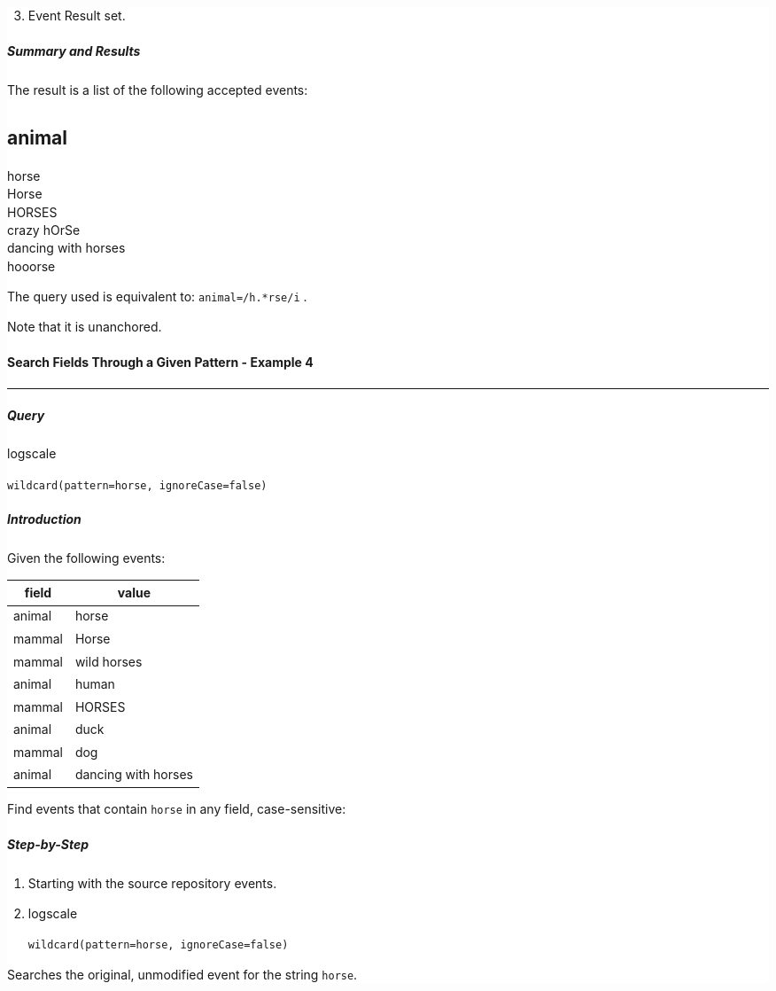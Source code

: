   3. Event Result set.




##### Summary and Results

The result is a list of the following accepted events: 

animal  
---  
horse  
Horse  
HORSES  
crazy hOrSe  
dancing with horses  
hooorse  
  
The query used is equivalent to: `animal=/h.*rse/i` . 

Note that it is unanchored. 

#### Search Fields Through a Given Pattern - Example 4

****

##### Query

logscale
    
    
    wildcard(pattern=horse, ignoreCase=false)

##### Introduction

Given the following events: 

field| value  
---|---  
animal| horse  
mammal| Horse  
mammal| wild horses  
animal| human  
mammal| HORSES  
animal| duck  
mammal| dog  
animal| dancing with horses  
  
Find events that contain `horse` in any field, case-sensitive: 

##### Step-by-Step

  1. Starting with the source repository events.

  2. logscale
         
         wildcard(pattern=horse, ignoreCase=false)

Searches the original, unmodified event for the string `horse`. 
